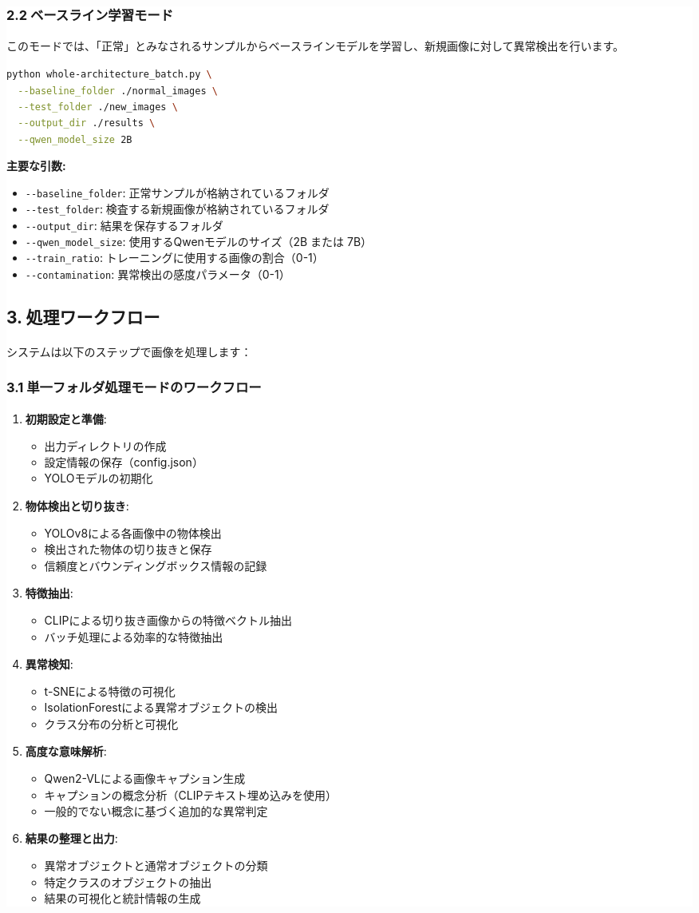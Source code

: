 ### 2.2 ベースライン学習モード

このモードでは、「正常」とみなされるサンプルからベースラインモデルを学習し、新規画像に対して異常検出を行います。

```bash
python whole-architecture_batch.py \
  --baseline_folder ./normal_images \
  --test_folder ./new_images \
  --output_dir ./results \
  --qwen_model_size 2B
```

**主要な引数:**

- `--baseline_folder`: 正常サンプルが格納されているフォルダ
- `--test_folder`: 検査する新規画像が格納されているフォルダ
- `--output_dir`: 結果を保存するフォルダ
- `--qwen_model_size`: 使用するQwenモデルのサイズ（2B または 7B）
- `--train_ratio`: トレーニングに使用する画像の割合（0-1）
- `--contamination`: 異常検出の感度パラメータ（0-1）

## 3. 処理ワークフロー

システムは以下のステップで画像を処理します：

### 3.1 単一フォルダ処理モードのワークフロー

1. **初期設定と準備**:
   - 出力ディレクトリの作成
   - 設定情報の保存（config.json）
   - YOLOモデルの初期化

2. **物体検出と切り抜き**:
   - YOLOv8による各画像中の物体検出
   - 検出された物体の切り抜きと保存
   - 信頼度とバウンディングボックス情報の記録

3. **特徴抽出**:
   - CLIPによる切り抜き画像からの特徴ベクトル抽出
   - バッチ処理による効率的な特徴抽出

4. **異常検知**:
   - t-SNEによる特徴の可視化
   - IsolationForestによる異常オブジェクトの検出
   - クラス分布の分析と可視化

5. **高度な意味解析**:
   - Qwen2-VLによる画像キャプション生成
   - キャプションの概念分析（CLIPテキスト埋め込みを使用）
   - 一般的でない概念に基づく追加的な異常判定

6. **結果の整理と出力**:
   - 異常オブジェクトと通常オブジェクトの分類
   - 特定クラスのオブジェクトの抽出
   - 結果の可視化と統計情報の生成

